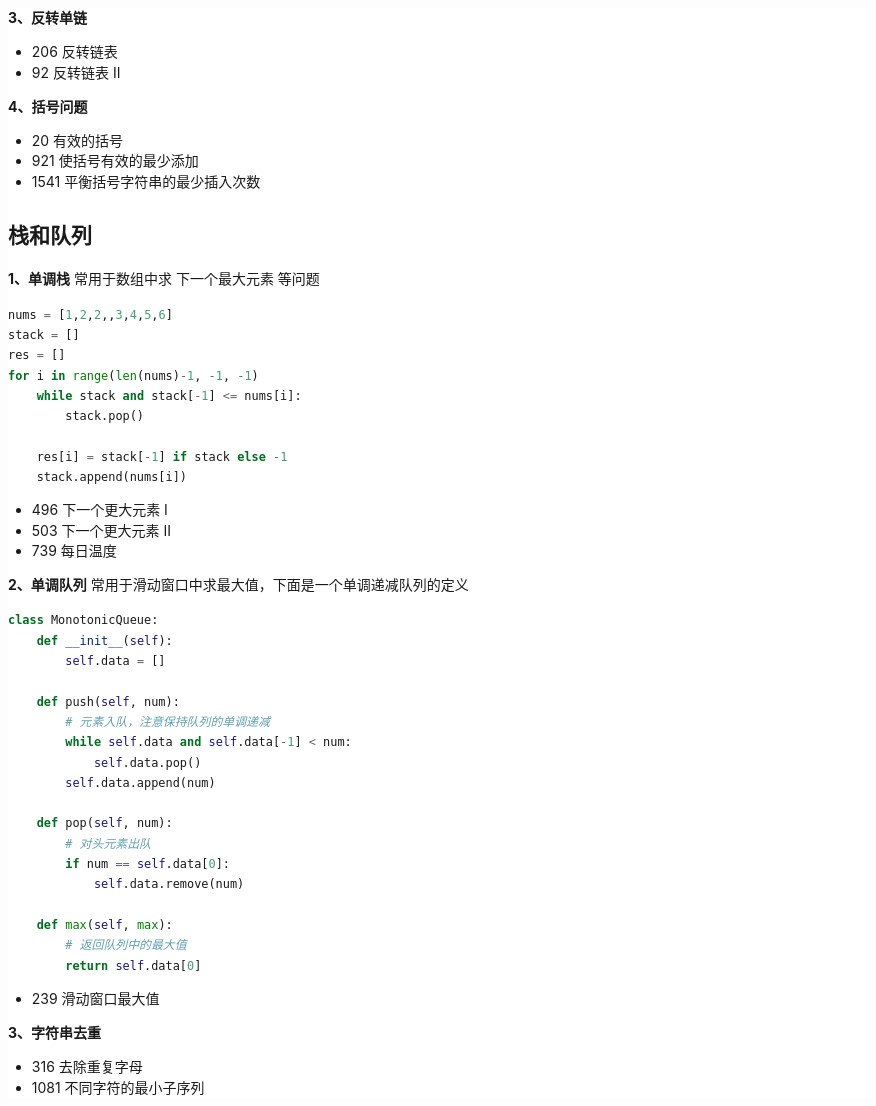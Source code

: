**3、反转单链**
- 206 反转链表
- 92 反转链表 II

**4、括号问题**
- 20 有效的括号
- 921 使括号有效的最少添加
- 1541 平衡括号字符串的最少插入次数


## 栈和队列
**1、单调栈**
常用于数组中求 下一个最大元素 等问题
```python
nums = [1,2,2,,3,4,5,6]
stack = []
res = []
for i in range(len(nums)-1, -1, -1)
    while stack and stack[-1] <= nums[i]:
        stack.pop()
    
    res[i] = stack[-1] if stack else -1
    stack.append(nums[i])
```
- 496 下一个更大元素 I
- 503 下一个更大元素 II
- 739 每日温度

**2、单调队列**
常用于滑动窗口中求最大值，下面是一个单调递减队列的定义
```python
class MonotonicQueue:
    def __init__(self):
        self.data = []
    
    def push(self, num):
        # 元素入队，注意保持队列的单调递减
        while self.data and self.data[-1] < num:
            self.data.pop()
        self.data.append(num)
    
    def pop(self, num):
        # 对头元素出队
        if num == self.data[0]:
            self.data.remove(num)
    
    def max(self, max):
        # 返回队列中的最大值
        return self.data[0]
```
- 239 滑动窗口最大值

**3、字符串去重**
- 316 去除重复字母
- 1081 不同字符的最小子序列
